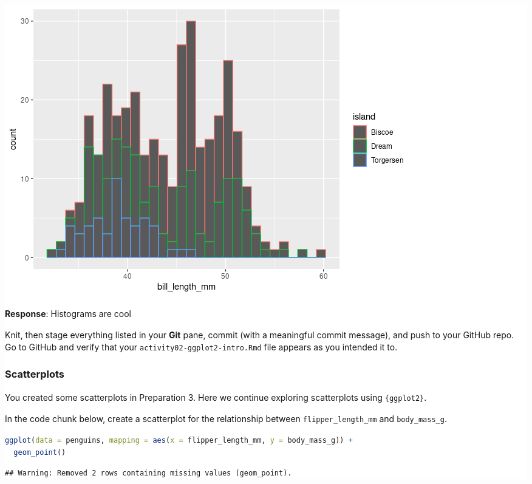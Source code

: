 ![](activity02-ggplot2-intro_files/figure-gfm/bill_length_by_island-1.png)

**Response**: Histograms are cool

Knit, then stage everything listed in your **Git** pane, commit (with a
meaningful commit message), and push to your GitHub repo. Go to GitHub
and verify that your `activity02-ggplot2-intro.Rmd` file appears as you
intended it to.

### Scatterplots

You created some scatterplots in Preparation 3. Here we continue
exploring scatterplots using `{ggplot2}`.

In the code chunk below, create a scatterplot for the relationship
between `flipper_length_mm` and `body_mass_g`.

``` r
ggplot(data = penguins, mapping = aes(x = flipper_length_mm, y = body_mass_g)) +
  geom_point()
```

    ## Warning: Removed 2 rows containing missing values (geom_point).
